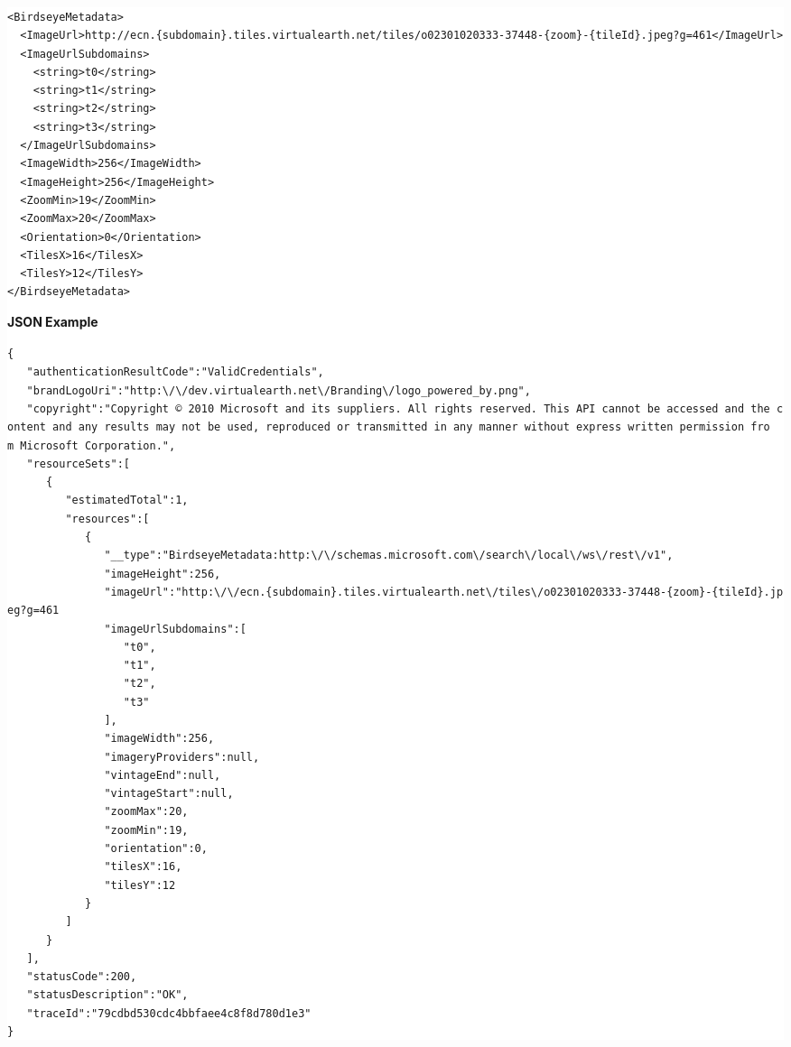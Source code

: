 ```  
<BirdseyeMetadata>  
  <ImageUrl>http://ecn.{subdomain}.tiles.virtualearth.net/tiles/o02301020333-37448-{zoom}-{tileId}.jpeg?g=461</ImageUrl>  
  <ImageUrlSubdomains>  
    <string>t0</string>  
    <string>t1</string>  
    <string>t2</string>  
    <string>t3</string>  
  </ImageUrlSubdomains>  
  <ImageWidth>256</ImageWidth>  
  <ImageHeight>256</ImageHeight>  
  <ZoomMin>19</ZoomMin>  
  <ZoomMax>20</ZoomMax>  
  <Orientation>0</Orientation>  
  <TilesX>16</TilesX>  
  <TilesY>12</TilesY>  
</BirdseyeMetadata>  
```  
  
 **JSON Example**  
  
```  
{  
   "authenticationResultCode":"ValidCredentials",  
   "brandLogoUri":"http:\/\/dev.virtualearth.net\/Branding\/logo_powered_by.png",  
   "copyright":"Copyright © 2010 Microsoft and its suppliers. All rights reserved. This API cannot be accessed and the content and any results may not be used, reproduced or transmitted in any manner without express written permission from Microsoft Corporation.",  
   "resourceSets":[  
      {  
         "estimatedTotal":1,  
         "resources":[  
            {  
               "__type":"BirdseyeMetadata:http:\/\/schemas.microsoft.com\/search\/local\/ws\/rest\/v1",  
               "imageHeight":256,  
               "imageUrl":"http:\/\/ecn.{subdomain}.tiles.virtualearth.net\/tiles\/o02301020333-37448-{zoom}-{tileId}.jpeg?g=461  
               "imageUrlSubdomains":[  
                  "t0",  
                  "t1",  
                  "t2",  
                  "t3"  
               ],  
               "imageWidth":256,  
               "imageryProviders":null,  
               "vintageEnd":null,  
               "vintageStart":null,  
               "zoomMax":20,  
               "zoomMin":19,  
               "orientation":0,  
               "tilesX":16,  
               "tilesY":12  
            }  
         ]  
      }  
   ],  
   "statusCode":200,  
   "statusDescription":"OK",  
   "traceId":"79cdbd530cdc4bbfaee4c8f8d780d1e3"  
}  
```